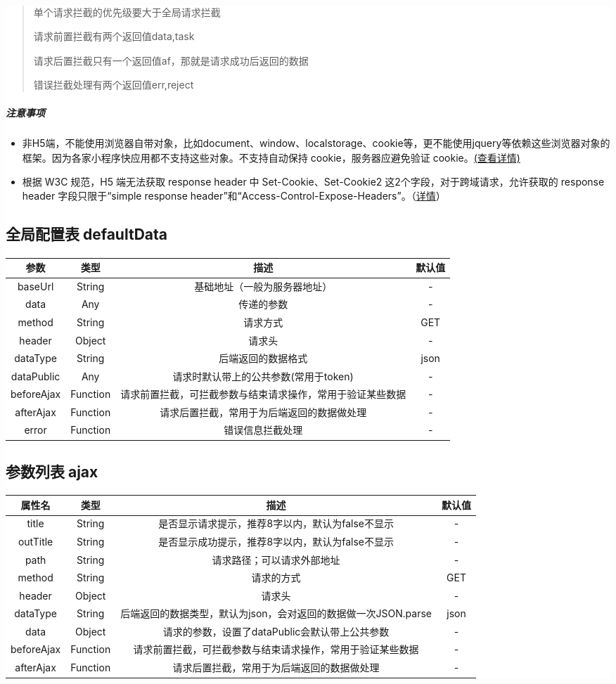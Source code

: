 


> 单个请求拦截的优先级要大于全局请求拦截
>
> 请求前置拦截有两个返回值data,task
>
> 请求后置拦截只有一个返回值af，那就是请求成功后返回的数据
>
> 错误拦截处理有两个返回值err,reject



##### 注意事项

- 非H5端，不能使用浏览器自带对象，比如document、window、localstorage、cookie等，更不能使用jquery等依赖这些浏览器对象的框架。因为各家小程序快应用都不支持这些对象。不支持自动保持 cookie，服务器应避免验证 cookie。[(查看详情)](https://uniapp.dcloud.io/matter?id=%e5%8c%ba%e5%88%ab%e4%ba%8e%e4%bc%a0%e7%bb%9f-web-%e5%bc%80%e5%8f%91%e7%9a%84%e6%b3%a8%e6%84%8f)

- 根据 W3C 规范，H5 端无法获取 response header 中 Set-Cookie、Set-Cookie2 这2个字段，对于跨域请求，允许获取的 response header 字段只限于“simple response header”和“Access-Control-Expose-Headers”。（[详情](https://www.w3.org/TR/cors/#access-control-allow-credentials-response-header)）

  

## 全局配置表 defaultData


| 参数 |      类型      |          描述          |          默认值          |
| :----: | :--------------: | :--------------------: | :--------------------: |
| baseUrl | String | 基础地址（一般为服务器地址） | - |
|    data    | Any | 传递的参数 | - |
| method | String | 请求方式 | GET |
| header | Object | 请求头 | - |
| dataType | String | 后端返回的数据格式 | json |
| dataPublic | Any | 请求时默认带上的公共参数(常用于token) | - |
| beforeAjax | Function | 请求前置拦截，可拦截参数与结束请求操作，常用于验证某些数据 | - |
| afterAjax | Function | 请求后置拦截，常用于为后端返回的数据做处理 | - |
| error | Function | 错误信息拦截处理 | - |




## 参数列表 ajax

|   属性名   |   类型   |                             描述                             | 默认值 |
| :--------: | :------: | :----------------------------------------------------------: | :----: |
|   title    |  String  |       是否显示请求提示，推荐8字以内，默认为false不显示       |   -    |
|  outTitle  |  String  |       是否显示成功提示，推荐8字以内，默认为false不显示       |   -    |
|    path    |  String  |                  请求路径；可以请求外部地址                  |   -    |
|   method   |  String  |                          请求的方式                          |  GET   |
|   header   |  Object  |                            请求头                            |   -    |
|  dataType  |  String  | 后端返回的数据类型，默认为json，会对返回的数据做一次JSON.parse |  json  |
|    data    |  Object  |        请求的参数，设置了dataPublic会默认带上公共参数        |   -    |
| beforeAjax | Function |  请求前置拦截，可拦截参数与结束请求操作，常用于验证某些数据  |   -    |
| afterAjax  | Function |          请求后置拦截，常用于为后端返回的数据做处理          |   -    |